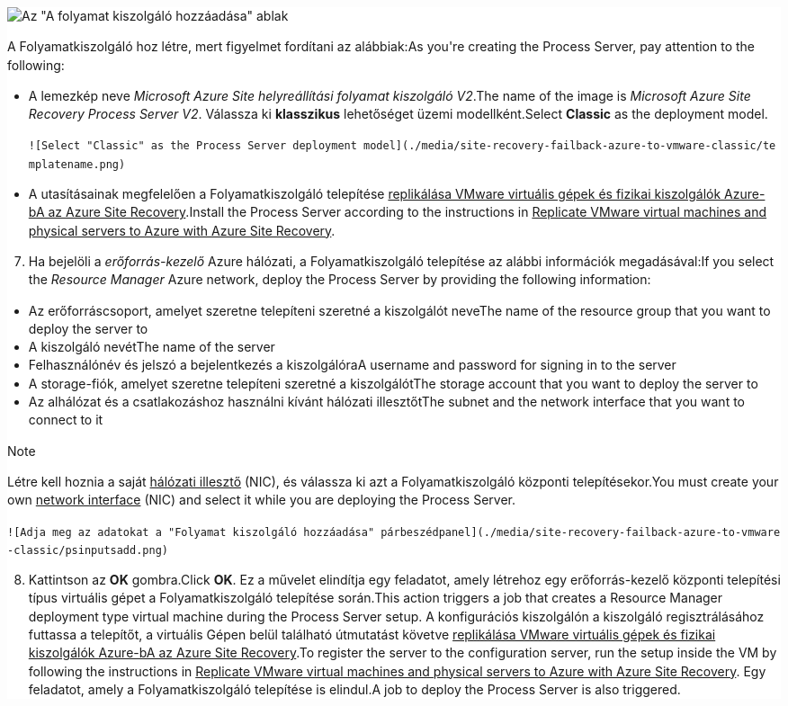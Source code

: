  ![Az "A folyamat kiszolgáló hozzáadása" ablak](./media/site-recovery-failback-azure-to-vmware-classic/add-classic.png)

 <span data-ttu-id="6f1cc-188">A Folyamatkiszolgáló hoz létre, mert figyelmet fordítani az alábbiak:</span><span class="sxs-lookup"><span data-stu-id="6f1cc-188">As you're creating the Process Server, pay attention to the following:</span></span>
 * <span data-ttu-id="6f1cc-189">A lemezkép neve *Microsoft Azure Site helyreállítási folyamat kiszolgáló V2*.</span><span class="sxs-lookup"><span data-stu-id="6f1cc-189">The name of the image is *Microsoft Azure Site Recovery Process Server V2*.</span></span> <span data-ttu-id="6f1cc-190">Válassza ki **klasszikus** lehetőséget üzemi modellként.</span><span class="sxs-lookup"><span data-stu-id="6f1cc-190">Select **Classic** as the deployment model.</span></span>

       ![Select "Classic" as the Process Server deployment model](./media/site-recovery-failback-azure-to-vmware-classic/templatename.png)
 * <span data-ttu-id="6f1cc-191">A utasításainak megfelelően a Folyamatkiszolgáló telepítése [replikálása VMware virtuális gépek és fizikai kiszolgálók Azure-bA az Azure Site Recovery](site-recovery-vmware-to-azure-classic.md).</span><span class="sxs-lookup"><span data-stu-id="6f1cc-191">Install the Process Server according to the instructions in [Replicate VMware virtual machines and physical servers to Azure with Azure Site Recovery](site-recovery-vmware-to-azure-classic.md).</span></span>
7. <span data-ttu-id="6f1cc-192">Ha bejelöli a *erőforrás-kezelő* Azure hálózati, a Folyamatkiszolgáló telepítése az alábbi információk megadásával:</span><span class="sxs-lookup"><span data-stu-id="6f1cc-192">If you select the *Resource Manager* Azure network, deploy the Process Server by providing the following information:</span></span>

  * <span data-ttu-id="6f1cc-193">Az erőforráscsoport, amelyet szeretne telepíteni szeretné a kiszolgálót neve</span><span class="sxs-lookup"><span data-stu-id="6f1cc-193">The name of the resource group that you want to deploy the server to</span></span>
  * <span data-ttu-id="6f1cc-194">A kiszolgáló nevét</span><span class="sxs-lookup"><span data-stu-id="6f1cc-194">The name of the server</span></span>
  * <span data-ttu-id="6f1cc-195">Felhasználónév és jelszó a bejelentkezés a kiszolgálóra</span><span class="sxs-lookup"><span data-stu-id="6f1cc-195">A username and password for signing in to the server</span></span>
  * <span data-ttu-id="6f1cc-196">A storage-fiók, amelyet szeretne telepíteni szeretné a kiszolgálót</span><span class="sxs-lookup"><span data-stu-id="6f1cc-196">The storage account that you want to deploy the server to</span></span>
  * <span data-ttu-id="6f1cc-197">Az alhálózat és a csatlakozáshoz használni kívánt hálózati illesztőt</span><span class="sxs-lookup"><span data-stu-id="6f1cc-197">The subnet and the network interface that you want to connect to it</span></span>
   >[!NOTE]
   ><span data-ttu-id="6f1cc-198">Létre kell hoznia a saját [hálózati illesztő](../virtual-network/virtual-networks-multiple-nics.md) (NIC), és válassza ki azt a Folyamatkiszolgáló központi telepítésekor.</span><span class="sxs-lookup"><span data-stu-id="6f1cc-198">You must create your own [network interface](../virtual-network/virtual-networks-multiple-nics.md) (NIC) and select it while you are deploying the Process Server.</span></span>

    ![Adja meg az adatokat a "Folyamat kiszolgáló hozzáadása" párbeszédpanel](./media/site-recovery-failback-azure-to-vmware-classic/psinputsadd.png)

8. <span data-ttu-id="6f1cc-200">Kattintson az **OK** gombra.</span><span class="sxs-lookup"><span data-stu-id="6f1cc-200">Click **OK**.</span></span> <span data-ttu-id="6f1cc-201">Ez a művelet elindítja egy feladatot, amely létrehoz egy erőforrás-kezelő központi telepítési típus virtuális gépet a Folyamatkiszolgáló telepítése során.</span><span class="sxs-lookup"><span data-stu-id="6f1cc-201">This action triggers a job that creates a Resource Manager deployment type virtual machine during the Process Server setup.</span></span> <span data-ttu-id="6f1cc-202">A konfigurációs kiszolgálón a kiszolgáló regisztrálásához futtassa a telepítőt, a virtuális Gépen belül található útmutatást követve [replikálása VMware virtuális gépek és fizikai kiszolgálók Azure-bA az Azure Site Recovery](site-recovery-vmware-to-azure-classic.md).</span><span class="sxs-lookup"><span data-stu-id="6f1cc-202">To register the server to the configuration server, run the setup inside the VM by following the instructions in [Replicate VMware virtual machines and physical servers to Azure with Azure Site Recovery](site-recovery-vmware-to-azure-classic.md).</span></span> <span data-ttu-id="6f1cc-203">Egy feladatot, amely a Folyamatkiszolgáló telepítése is elindul.</span><span class="sxs-lookup"><span data-stu-id="6f1cc-203">A job to deploy the Process Server is also triggered.</span></span>
